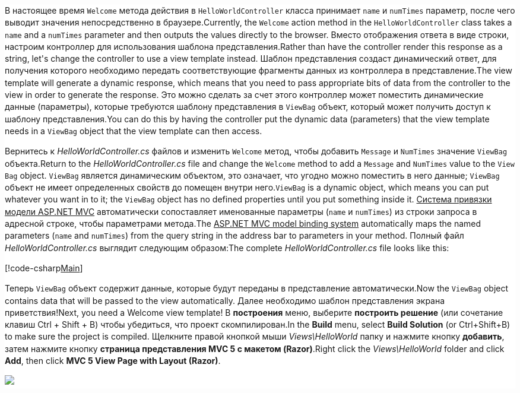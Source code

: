 <span data-ttu-id="a211b-179">В настоящее время `Welcome` метода действия в `HelloWorldController` класса принимает `name` и `numTimes` параметр, после чего выводит значения непосредственно в браузере.</span><span class="sxs-lookup"><span data-stu-id="a211b-179">Currently, the `Welcome` action method in the `HelloWorldController` class takes a `name` and a `numTimes` parameter and then outputs the values directly to the browser.</span></span> <span data-ttu-id="a211b-180">Вместо отображения ответа в виде строки, настроим контроллер для использования шаблона представления.</span><span class="sxs-lookup"><span data-stu-id="a211b-180">Rather than have the controller render this response as a string, let's change the controller to use a view template instead.</span></span> <span data-ttu-id="a211b-181">Шаблон представления создаст динамический ответ, для получения которого необходимо передать соответствующие фрагменты данных из контроллера в представление.</span><span class="sxs-lookup"><span data-stu-id="a211b-181">The view template will generate a dynamic response, which means that you need to pass appropriate bits of data from the controller to the view in order to generate the response.</span></span> <span data-ttu-id="a211b-182">Это можно сделать за счет этого контроллер может поместить динамические данные (параметры), которые требуются шаблону представления в `ViewBag` объект, который может получить доступ к шаблону представления.</span><span class="sxs-lookup"><span data-stu-id="a211b-182">You can do this by having the controller put the dynamic data (parameters) that the view template needs in a `ViewBag` object that the view template can then access.</span></span>

<span data-ttu-id="a211b-183">Вернитесь к *HelloWorldController.cs* файлов и изменить `Welcome` метод, чтобы добавить `Message` и `NumTimes` значение `ViewBag` объекта.</span><span class="sxs-lookup"><span data-stu-id="a211b-183">Return to the *HelloWorldController.cs* file and change the `Welcome` method to add a `Message` and `NumTimes` value to the `ViewBag` object.</span></span> <span data-ttu-id="a211b-184">`ViewBag` является динамическим объектом, это означает, что угодно можно поместить в него данные; `ViewBag` объект не имеет определенных свойств до помещен внутри него.</span><span class="sxs-lookup"><span data-stu-id="a211b-184">`ViewBag` is a dynamic object, which means you can put whatever you want in to it; the `ViewBag` object has no defined properties until you put something inside it.</span></span> <span data-ttu-id="a211b-185">[Система привязки модели ASP.NET MVC](http://odetocode.com/Blogs/scott/archive/2009/04/27/6-tips-for-asp-net-mvc-model-binding.aspx) автоматически сопоставляет именованные параметры (`name` и `numTimes`) из строки запроса в адресной строке, чтобы параметрами метода.</span><span class="sxs-lookup"><span data-stu-id="a211b-185">The [ASP.NET MVC model binding system](http://odetocode.com/Blogs/scott/archive/2009/04/27/6-tips-for-asp-net-mvc-model-binding.aspx) automatically maps the named parameters (`name` and `numTimes`) from the query string in the address bar to parameters in your method.</span></span> <span data-ttu-id="a211b-186">Полный файл *HelloWorldController.cs* выглядит следующим образом:</span><span class="sxs-lookup"><span data-stu-id="a211b-186">The complete *HelloWorldController.cs* file looks like this:</span></span>

[!code-csharp[Main](adding-a-view/samples/sample8.cs)]

<span data-ttu-id="a211b-187">Теперь `ViewBag` объект содержит данные, которые будут переданы в представление автоматически.</span><span class="sxs-lookup"><span data-stu-id="a211b-187">Now the `ViewBag` object contains data that will be passed to the view automatically.</span></span> <span data-ttu-id="a211b-188">Далее необходимо шаблон представления экрана приветствия!</span><span class="sxs-lookup"><span data-stu-id="a211b-188">Next, you need a Welcome view template!</span></span> <span data-ttu-id="a211b-189">В **построения** меню, выберите **построить решение** (или сочетание клавиш Ctrl + Shift + B) чтобы убедиться, что проект скомпилирован.</span><span class="sxs-lookup"><span data-stu-id="a211b-189">In the **Build** menu, select **Build Solution** (or Ctrl+Shift+B) to make sure the project is compiled.</span></span> <span data-ttu-id="a211b-190">Щелкните правой кнопкой мыши *Views\HelloWorld* папку и нажмите кнопку **добавить**, затем нажмите кнопку **страница представления MVC 5 с макетом (Razor)**.</span><span class="sxs-lookup"><span data-stu-id="a211b-190">Right click the *Views\HelloWorld* folder and click **Add**, then click **MVC 5 View Page with Layout (Razor)**.</span></span>
  
![](adding-a-view/_static/image10.png)   
  